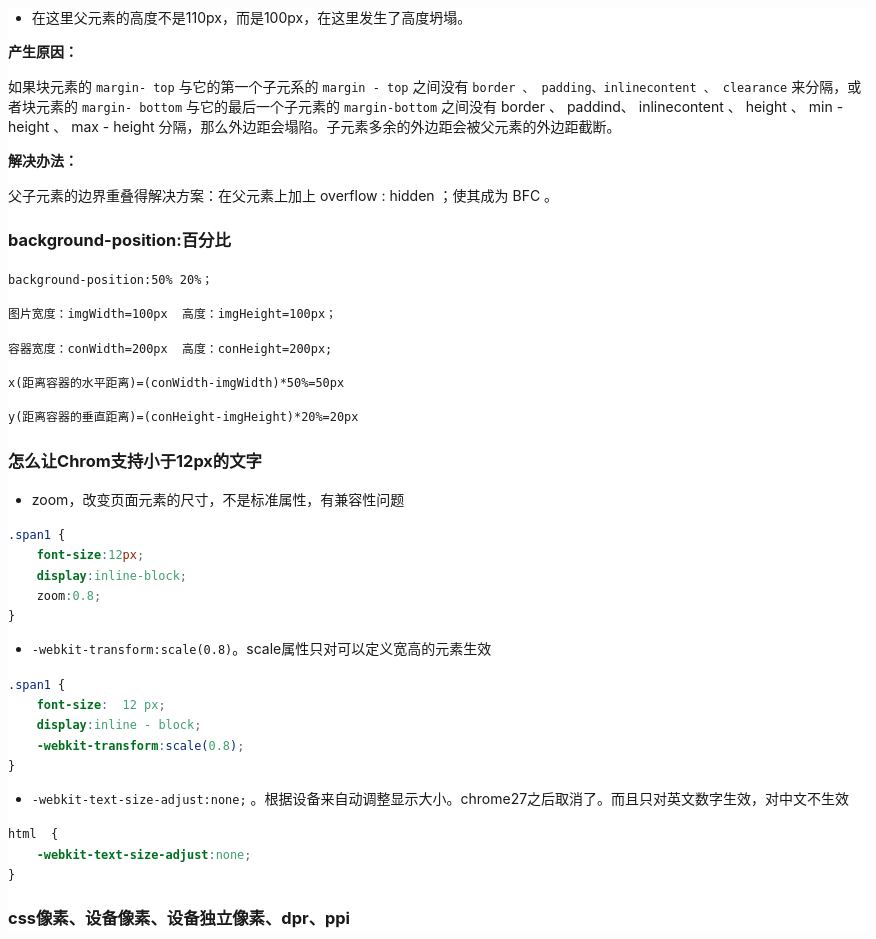 ```html
```

+ 在这里父元素的高度不是110px，而是100px，在这里发生了高度坍塌。

**产生原因：**

如果块元素的 `margin- top` 与它的第一个子元系的 `margin - top` 之间没有 `border 、 padding、inlinecontent 、 clearance` 来分隔，或者块元素的 `margin- bottom` 与它的最后一个子元素的 `margin-bottom` 之间没有 border 、 paddind、 inlinecontent 、 height 、 min - height 、 max - height  分隔，那么外边距会塌陷。子元素多余的外边距会被父元素的外边距截断。

**解决办法：**

父子元素的边界重叠得解决方案：在父元素上加上 overflow : hidden ；使其成为 BFC 。



### background-position:百分比

`background-position:50% 20%；`

`图片宽度：imgWidth=100px  高度：imgHeight=100px；`

`容器宽度：conWidth=200px  高度：conHeight=200px;`

`x(距离容器的水平距离)=(conWidth-imgWidth)*50%=50px`

`y(距离容器的垂直距离)=(conHeight-imgHeight)*20%=20px`

### 怎么让Chrom支持小于12px的文字

+ zoom，改变页面元素的尺寸，不是标准属性，有兼容性问题

```css
.span1 {        
    font-size:12px;        
    display:inline-block;        
    zoom:0.8;    
}
```

+ `-webkit-transform:scale(0.8)`。scale属性只对可以定义宽高的元素生效

```css
.span1 {        
    font-size:  12 px;        
    display:inline - block;         
    -webkit-transform:scale(0.8);    
} 
```

+  `-webkit-text-size-adjust:none;` 。根据设备来自动调整显示大小。chrome27之后取消了。而且只对英文数字生效，对中文不生效

```css
html  { 
    -webkit-text-size-adjust:none; 
}

```

###  css像素、设备像素、设备独立像素、dpr、ppi

